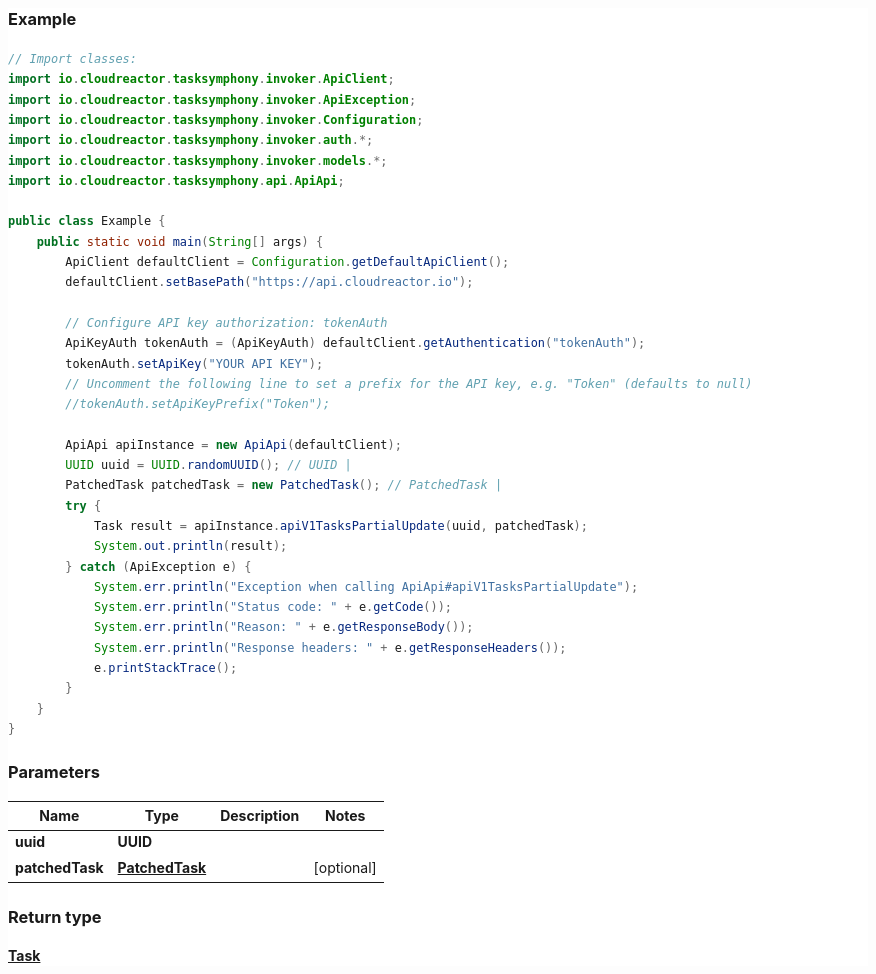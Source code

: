 

### Example

```java
// Import classes:
import io.cloudreactor.tasksymphony.invoker.ApiClient;
import io.cloudreactor.tasksymphony.invoker.ApiException;
import io.cloudreactor.tasksymphony.invoker.Configuration;
import io.cloudreactor.tasksymphony.invoker.auth.*;
import io.cloudreactor.tasksymphony.invoker.models.*;
import io.cloudreactor.tasksymphony.api.ApiApi;

public class Example {
    public static void main(String[] args) {
        ApiClient defaultClient = Configuration.getDefaultApiClient();
        defaultClient.setBasePath("https://api.cloudreactor.io");
        
        // Configure API key authorization: tokenAuth
        ApiKeyAuth tokenAuth = (ApiKeyAuth) defaultClient.getAuthentication("tokenAuth");
        tokenAuth.setApiKey("YOUR API KEY");
        // Uncomment the following line to set a prefix for the API key, e.g. "Token" (defaults to null)
        //tokenAuth.setApiKeyPrefix("Token");

        ApiApi apiInstance = new ApiApi(defaultClient);
        UUID uuid = UUID.randomUUID(); // UUID | 
        PatchedTask patchedTask = new PatchedTask(); // PatchedTask | 
        try {
            Task result = apiInstance.apiV1TasksPartialUpdate(uuid, patchedTask);
            System.out.println(result);
        } catch (ApiException e) {
            System.err.println("Exception when calling ApiApi#apiV1TasksPartialUpdate");
            System.err.println("Status code: " + e.getCode());
            System.err.println("Reason: " + e.getResponseBody());
            System.err.println("Response headers: " + e.getResponseHeaders());
            e.printStackTrace();
        }
    }
}
```

### Parameters


Name | Type | Description  | Notes
------------- | ------------- | ------------- | -------------
 **uuid** | **UUID**|  |
 **patchedTask** | [**PatchedTask**](PatchedTask.md)|  | [optional]

### Return type

[**Task**](Task.md)
